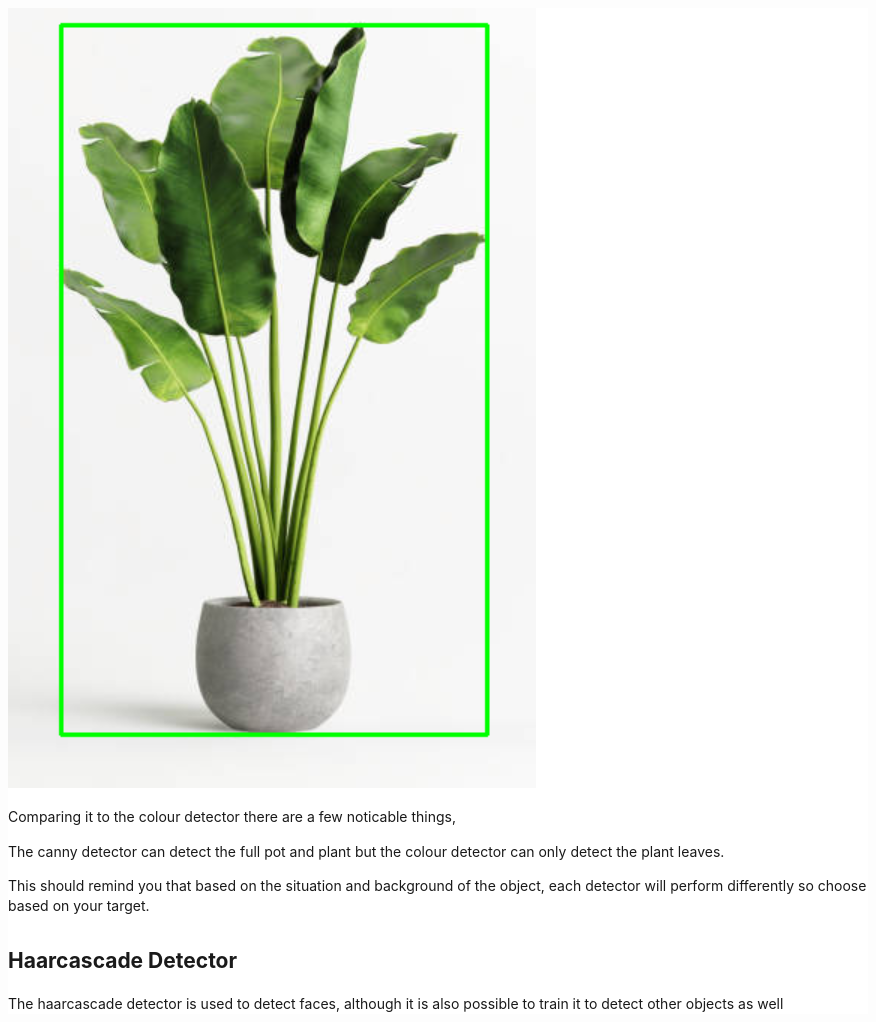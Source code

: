 ![classes](./canny_detector.png)

Comparing it to the colour detector there are a few noticable things,

The canny detector can detect the full pot and plant but the colour detector can only detect the plant leaves.

This should remind you that based on the situation and background of the object, each detector will perform differently so choose based on your target.

## Haarcascade Detector

The haarcascade detector is used to detect faces, although it is also possible to train it to detect other objects as well
